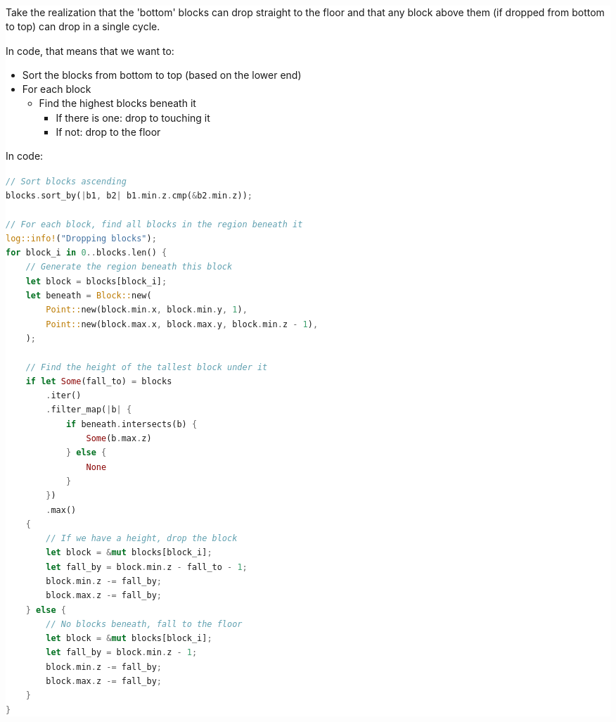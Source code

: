 Take the realization that the 'bottom' blocks can drop straight to the floor and that any block above them (if dropped from bottom to top) can drop in a single cycle. 

In code, that means that we want to:

* Sort the blocks from bottom to top (based on the lower end)
* For each block
  * Find the highest blocks beneath it
    * If there is one: drop to touching it
    * If not: drop to the floor

In code:

```rust
// Sort blocks ascending
blocks.sort_by(|b1, b2| b1.min.z.cmp(&b2.min.z));

// For each block, find all blocks in the region beneath it
log::info!("Dropping blocks");
for block_i in 0..blocks.len() {
    // Generate the region beneath this block
    let block = blocks[block_i];
    let beneath = Block::new(
        Point::new(block.min.x, block.min.y, 1),
        Point::new(block.max.x, block.max.y, block.min.z - 1),
    );

    // Find the height of the tallest block under it
    if let Some(fall_to) = blocks
        .iter()
        .filter_map(|b| {
            if beneath.intersects(b) {
                Some(b.max.z)
            } else {
                None
            }
        })
        .max()
    {
        // If we have a height, drop the block
        let block = &mut blocks[block_i];
        let fall_by = block.min.z - fall_to - 1;
        block.min.z -= fall_by;
        block.max.z -= fall_by;
    } else {
        // No blocks beneath, fall to the floor
        let block = &mut blocks[block_i];
        let fall_by = block.min.z - 1;
        block.min.z -= fall_by;
        block.max.z -= fall_by;
    }
}
```
